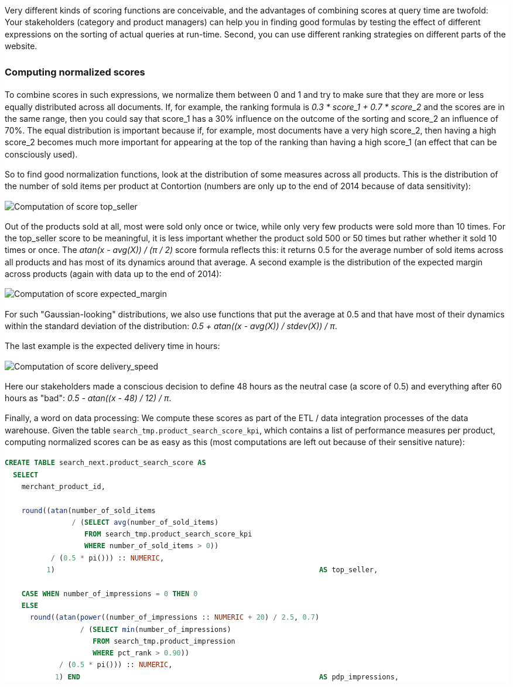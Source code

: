 Very different kinds of scoring functions are conceivable, and the advantages of combining scores at query time are twofold: Your stakeholders (category and product managers) can help you in finding good formulas by testing the effect of different expressions on the sorting of actual queries at run-time. Second, you can use different ranking strategies on different parts of the website.

### Computing normalized scores

To combine scores in such expressions, we normalize them between 0 and 1 and try to make sure that they are more or less equally distributed across all documents. If, for example, the ranking formula is *0.3 * score_1 + 0.7 * score_2* and the scores are in the same range, then you could say that score_1 has a 30% influence on the outcome of the sorting and score_2 an influence of 70%. The equal distribution is important because if, for example, most documents have a very high score_2, then having a high score_2 becomes much more important for appearing at the top of the ranking than having a high score_1 (an effect that can be consciously used).

So to find good normalization functions, look at the distribution of some measures across all products. This is the distribution of the number of sold items per product at Contortion (numbers are only up to the end of 2014 because of data sensitivity):

![Computation of score top_seller](https://spryker.s3.eu-central-1.amazonaws.com/docs/Developer+Guide/Search+Engine/Data-Driven+Ranking/score-top-seller-computation.png)

Out of the products sold at all, most were sold only once or twice, while only very few products were sold more than 10 times. For the top_seller score to be meaningful, it is less important whether the product sold 500 or 50 times but rather whether it sold 10 times or once. The *atan(x - avg(X)) / (π / 2)* score formula reflects this: it returns 0.5 for the average number of sold items across all products and has most of its dynamics around that average. A second example is the distribution of the expected margin across products (again with data up to the end of 2014):

![Computation of score expected_margin](https://spryker.s3.eu-central-1.amazonaws.com/docs/Developer+Guide/Search+Engine/Data-Driven+Ranking/score-expected-margin-computation.png)

For such "Gaussian-looking" distributions, we also use functions that put the average at 0.5 and that have most of their dynamics within the standard deviation of the distribution: *0.5 + atan((x - avg(X)) / stdev(X)) / π*.

The last example is the expected delivery time in hours:

![Computation of score delivery_speed](https://spryker.s3.eu-central-1.amazonaws.com/docs/Developer+Guide/Search+Engine/Data-Driven+Ranking/score-delivery-speed-computation.png)

Here our stakeholders made a conscious decision to define 48 hours as the neutral case (a score of 0.5) and everything after 60 hours as "bad": *0.5 - atan((x - 48) / 12) / π*.

Finally, a word on data processing: We compute these scores as part of the ETL / data integration processes of the data warehouse. Given the table `search_tmp.product_search_score_kpi`, which contains a list of performance measures per product, computing normalized scores can be as easy as this (most computations are left out because of their sensitive nature):

```sql
CREATE TABLE search_next.product_search_score AS
  SELECT
    merchant_product_id,

    round((atan(number_of_sold_items
                / (SELECT avg(number_of_sold_items)
                   FROM search_tmp.product_search_score_kpi
                   WHERE number_of_sold_items > 0))
           / (0.5 * pi())) :: NUMERIC,
          1)                                                               AS top_seller,

    CASE WHEN number_of_impressions = 0 THEN 0
    ELSE
      round((atan(power((number_of_impressions :: NUMERIC + 20) / 2.5, 0.7)
                  / (SELECT min(number_of_impressions)
                     FROM search_tmp.product_impression
                     WHERE pct_rank > 0.90))
             / (0.5 * pi())) :: NUMERIC,
            1) END                                                         AS pdp_impressions,

```